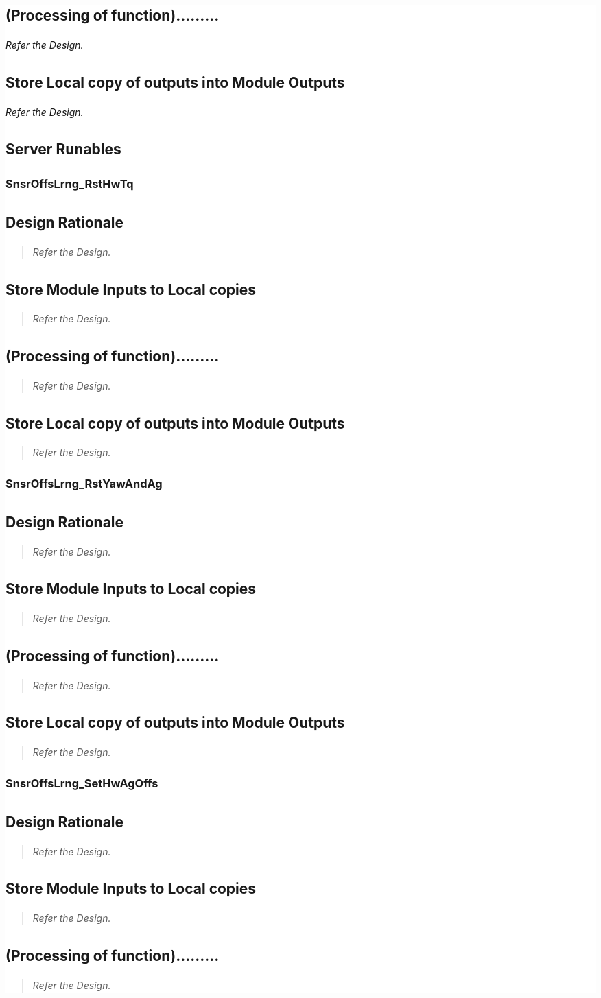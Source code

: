##  (Processing of function)………

*Refer the Design.*

## Store Local copy of outputs into Module Outputs

*Refer the Design.*

## Server Runables 

### SnsrOffsLrng_RstHwTq

## Design Rationale

> *Refer the Design.*

## Store Module Inputs to Local copies

> *Refer the Design.*

##  (Processing of function)………

> *Refer the Design.*

## Store Local copy of outputs into Module Outputs

> *Refer the Design.*

### SnsrOffsLrng_RstYawAndAg

## Design Rationale

> *Refer the Design.*

## Store Module Inputs to Local copies

> *Refer the Design.*

##  (Processing of function)………

> *Refer the Design.*

## Store Local copy of outputs into Module Outputs

> *Refer the Design.*

### SnsrOffsLrng_SetHwAgOffs

## Design Rationale

> *Refer the Design.*

## Store Module Inputs to Local copies

> *Refer the Design.*

##  (Processing of function)………

> *Refer the Design.*
